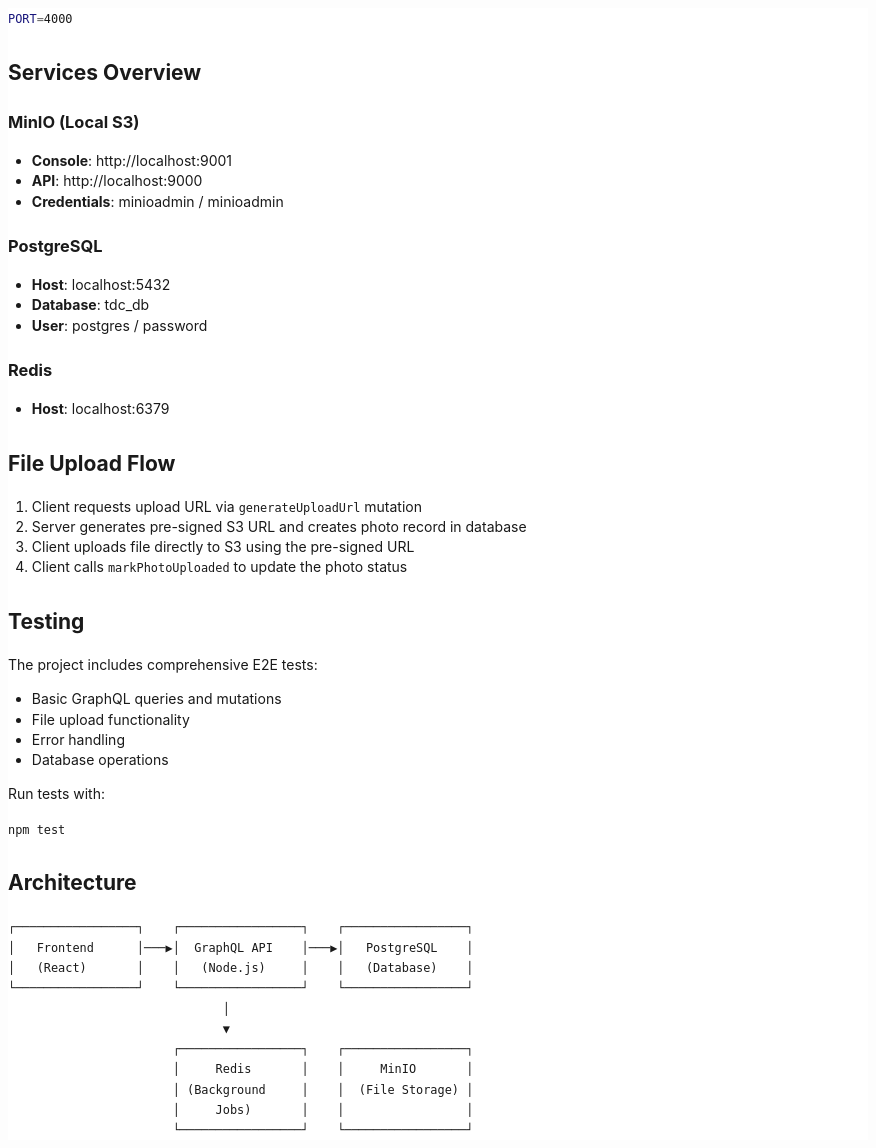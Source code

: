 ```bash
PORT=4000
```

## Services Overview

### MinIO (Local S3)
- **Console**: http://localhost:9001
- **API**: http://localhost:9000
- **Credentials**: minioadmin / minioadmin

### PostgreSQL
- **Host**: localhost:5432
- **Database**: tdc_db
- **User**: postgres / password

### Redis
- **Host**: localhost:6379

## File Upload Flow

1. Client requests upload URL via `generateUploadUrl` mutation
2. Server generates pre-signed S3 URL and creates photo record in database
3. Client uploads file directly to S3 using the pre-signed URL
4. Client calls `markPhotoUploaded` to update the photo status

## Testing

The project includes comprehensive E2E tests:

- Basic GraphQL queries and mutations
- File upload functionality
- Error handling
- Database operations

Run tests with:

```bash
npm test
```

## Architecture

```
┌─────────────────┐    ┌─────────────────┐    ┌─────────────────┐
│   Frontend      │───▶│  GraphQL API    │───▶│   PostgreSQL    │
│   (React)       │    │   (Node.js)     │    │   (Database)    │
└─────────────────┘    └─────────────────┘    └─────────────────┘
                              │
                              ▼
                       ┌─────────────────┐    ┌─────────────────┐
                       │     Redis       │    │     MinIO       │
                       │ (Background     │    │  (File Storage) │
                       │     Jobs)       │    │                 │
                       └─────────────────┘    └─────────────────┘
```
